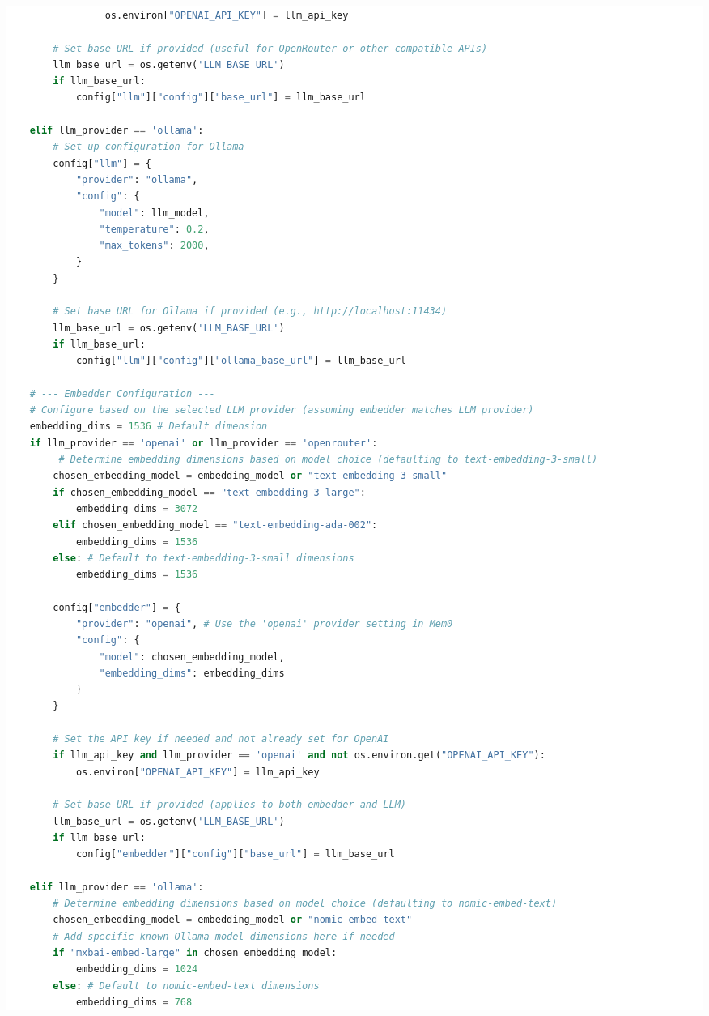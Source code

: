 ```python
                 os.environ["OPENAI_API_KEY"] = llm_api_key
            
        # Set base URL if provided (useful for OpenRouter or other compatible APIs)
        llm_base_url = os.getenv('LLM_BASE_URL')
        if llm_base_url:
            config["llm"]["config"]["base_url"] = llm_base_url

    elif llm_provider == 'ollama':
        # Set up configuration for Ollama
        config["llm"] = {
            "provider": "ollama",
            "config": {
                "model": llm_model,
                "temperature": 0.2,
                "max_tokens": 2000,
            }
        }
        
        # Set base URL for Ollama if provided (e.g., http://localhost:11434)
        llm_base_url = os.getenv('LLM_BASE_URL')
        if llm_base_url:
            config["llm"]["config"]["ollama_base_url"] = llm_base_url
    
    # --- Embedder Configuration ---
    # Configure based on the selected LLM provider (assuming embedder matches LLM provider)
    embedding_dims = 1536 # Default dimension
    if llm_provider == 'openai' or llm_provider == 'openrouter':
         # Determine embedding dimensions based on model choice (defaulting to text-embedding-3-small)
        chosen_embedding_model = embedding_model or "text-embedding-3-small"
        if chosen_embedding_model == "text-embedding-3-large":
            embedding_dims = 3072
        elif chosen_embedding_model == "text-embedding-ada-002":
            embedding_dims = 1536
        else: # Default to text-embedding-3-small dimensions
            embedding_dims = 1536

        config["embedder"] = {
            "provider": "openai", # Use the 'openai' provider setting in Mem0
            "config": {
                "model": chosen_embedding_model,
                "embedding_dims": embedding_dims
            }
        }

        # Set the API key if needed and not already set for OpenAI
        if llm_api_key and llm_provider == 'openai' and not os.environ.get("OPENAI_API_KEY"):
            os.environ["OPENAI_API_KEY"] = llm_api_key
            
        # Set base URL if provided (applies to both embedder and LLM)
        llm_base_url = os.getenv('LLM_BASE_URL')
        if llm_base_url:
            config["embedder"]["config"]["base_url"] = llm_base_url

    elif llm_provider == 'ollama':
        # Determine embedding dimensions based on model choice (defaulting to nomic-embed-text)
        chosen_embedding_model = embedding_model or "nomic-embed-text"
        # Add specific known Ollama model dimensions here if needed
        if "mxbai-embed-large" in chosen_embedding_model:
            embedding_dims = 1024
        else: # Default to nomic-embed-text dimensions
            embedding_dims = 768

```